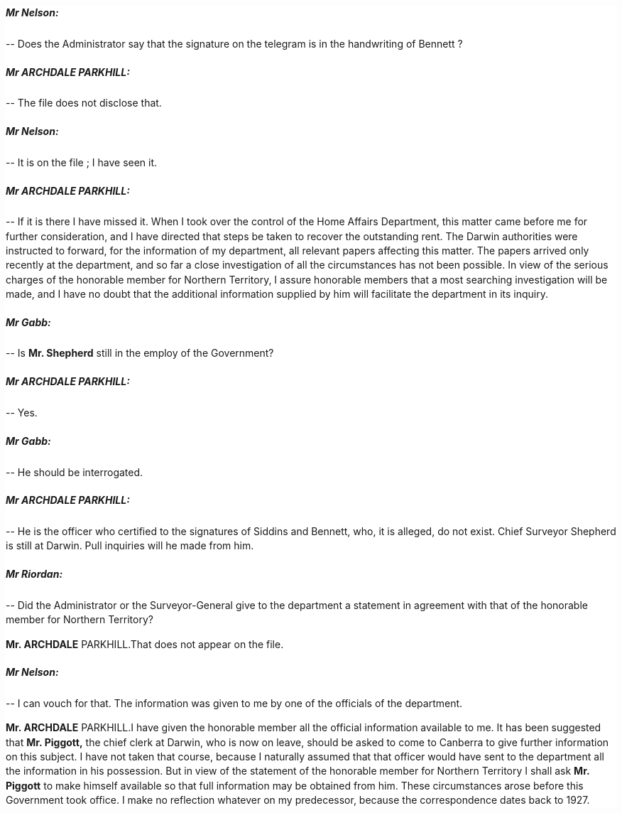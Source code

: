 ##### Mr Nelson:

--  Does the Administrator say that the signature on the telegram is in the handwriting of Bennett ? 

##### Mr ARCHDALE PARKHILL:

-- The file does not disclose that. 

##### Mr Nelson:

--  It is on the file ; I have seen it. 

##### Mr ARCHDALE PARKHILL:

-- If it is there I have missed it. When I took over the control of the Home Affairs Department, this matter came before me for further consideration, and I have directed that steps be taken to recover the outstanding rent. The Darwin authorities were instructed to forward, for the information of my department, all relevant papers affecting this matter. The papers arrived only recently at the department, and so far a close investigation of all the circumstances has not been possible. In view of the serious charges of the honorable member for Northern Territory, I assure honorable members that a most searching investigation will be made, and I have no doubt that the additional information supplied by him will facilitate the department in its inquiry. 

##### Mr Gabb:

--  Is  **Mr. Shepherd**  still in the employ of the Government? 

##### Mr ARCHDALE PARKHILL:

-- Yes. 

##### Mr Gabb:

--  He should be interrogated. 

##### Mr ARCHDALE PARKHILL:

-- He is the officer who certified to the signatures of Siddins and Bennett, who, it is alleged, do not exist. Chief Surveyor Shepherd is still at Darwin. Pull inquiries will he made from him. 

##### Mr Riordan:

--  Did the Administrator or the Surveyor-General give to the department a statement in agreement with that of the honorable member for Northern Territory? 


 **Mr. ARCHDALE** PARKHILL.That does not appear on the file. 

##### Mr Nelson:

--  I can vouch for that. The information was given to me by one of the officials of the department. 


 **Mr. ARCHDALE** PARKHILL.I have given the honorable member all the official information available to me. It has been suggested that  **Mr. Piggott,**  the chief clerk at Darwin, who is now on leave, should be asked to come to Canberra to give further information on this subject. I have not taken that course, because I naturally assumed that that officer would have sent to the department all the information in his possession. But in view of the statement of the honorable member for Northern Territory I shall ask  **Mr. Piggott**  to make himself available so that full information may be obtained from him. These circumstances arose before this Government took office. I make no reflection whatever on my predecessor, because the correspondence dates back to 1927. 
